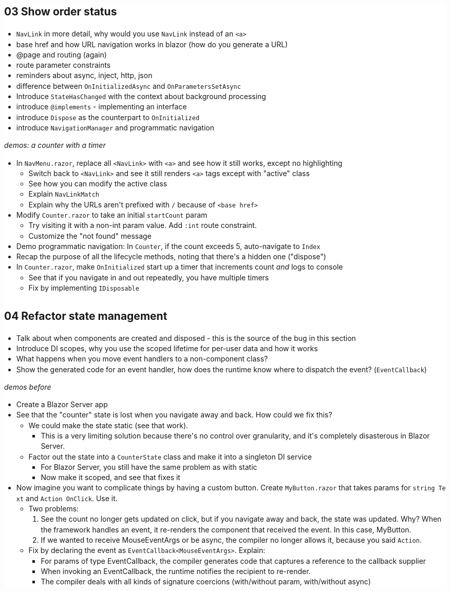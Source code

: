 ## 03 Show order status

- `NavLink` in more detail, why would you use `NavLink` instead of an `<a>`
- base href and how URL navigation works in blazor (how do you generate a URL)
- @page and routing (again)
- route parameter constraints
- reminders about async, inject, http, json
- difference between `OnInitializedAsync` and `OnParametersSetAsync`
- Introduce `StateHasChanged` with the context about background processing
- introduce `@implements` - implementing an interface
- introduce `Dispose` as the counterpart to `OnInitialized`
- introduce `NavigationManager` and programmatic navigation

*demos: a counter with a timer*
 - In `NavMenu.razor`, replace all `<NavLink>` with `<a>` and see how it still works, except no highlighting
   - Switch back to `<NavLink>` and see it still renders `<a>` tags except with "active" class
   - See how you can modify the active class
   - Explain `NavLinkMatch`
   - Explain why the URLs aren't prefixed with `/` because of `<base href>`
 - Modify `Counter.razor` to take an initial `startCount` param
   - Try visiting it with a non-int param value. Add `:int` route constraint.
   - Customize the "not found" message
 - Demo programmatic navigation: In `Counter`, if the count exceeds 5, auto-navigate to `Index`
 - Recap the purpose of all the lifecycle methods, noting that there's a hidden one ("dispose")
 - In `Counter.razor`, make `OnInitialized` start up a timer that increments count *and* logs to console
   - See that if you navigate in and out repeatedly, you have multiple timers
   - Fix by implementing `IDisposable`

## 04 Refactor state management

- Talk about when components are created and disposed - this is the source of the bug in this section
- Introduce DI scopes, why you use the scoped lifetime for per-user data and how it works
- What happens when you move event handlers to a non-component class?
- Show the generated code for an event handler, how does the runtime know where to dispatch the event? (`EventCallback`)

*demos before*
 - Create a Blazor Server app
 - See that the "counter" state is lost when you navigate away and back. How could we fix this?
   - We could make the state static (see that work).
     - This is a very limiting solution because there's no control over granularity, and it's completely
       disasterous in Blazor Server.
   - Factor out the state into a `CounterState` class and make it into a singleton DI service
     - For Blazor Server, you still have the same problem as with static
     - Now make it scoped, and see that fixes it
 - Now imagine you want to complicate things by having a custom button. Create `MyButton.razor` that
   takes params for `string Text` and `Action OnClick`. Use it.
   - Two problems:
     1. See the count no longer gets updated on click, but if you navigate away and back, the state was updated. Why?
          When the framework handles an event, it re-renders the component that received the event. In this case, MyButton.
     2. If we wanted to receive MouseEventArgs or be async, the compiler no longer allows it, because you said `Action`.
   - Fix by declaring the event as `EventCallback<MouseEventArgs>`. Explain:
     - For params of type EventCallback<T>, the compiler generates code that captures a reference to the callback supplier
     - When invoking an EventCallback<T>, the runtime notifies the recipient to re-render.
     - The compiler deals with all kinds of signature coercions (with/without param, with/without async)

